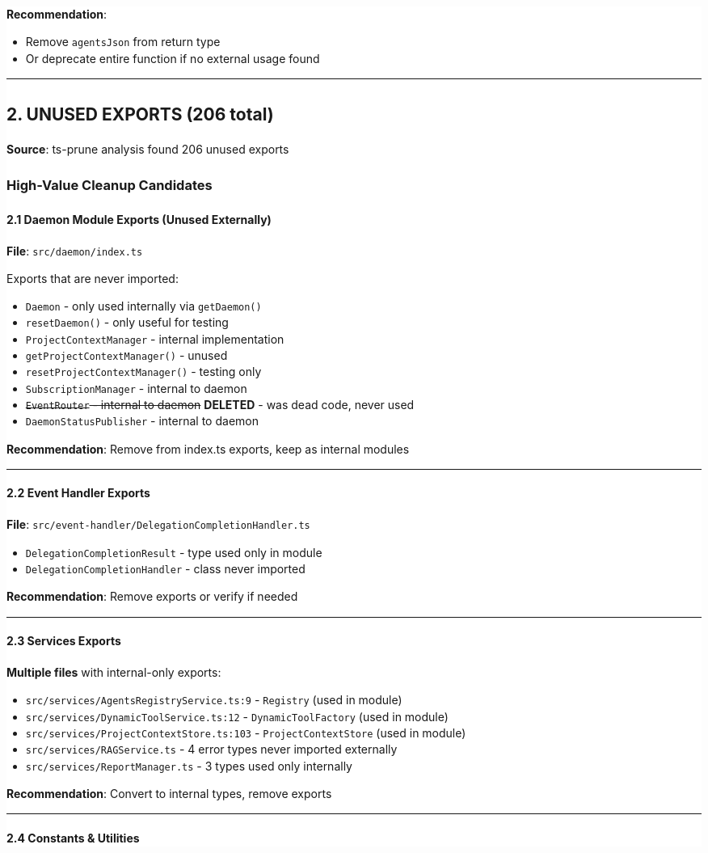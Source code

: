 **Recommendation**:
- Remove `agentsJson` from return type
- Or deprecate entire function if no external usage found

---

## 2. UNUSED EXPORTS (206 total)

**Source**: ts-prune analysis found 206 unused exports

### High-Value Cleanup Candidates

#### 2.1 Daemon Module Exports (Unused Externally)

**File**: `src/daemon/index.ts`

Exports that are never imported:
- `Daemon` - only used internally via `getDaemon()`
- `resetDaemon()` - only useful for testing
- `ProjectContextManager` - internal implementation
- `getProjectContextManager()` - unused
- `resetProjectContextManager()` - testing only
- `SubscriptionManager` - internal to daemon
- ~~`EventRouter` - internal to daemon~~ **DELETED** - was dead code, never used
- `DaemonStatusPublisher` - internal to daemon

**Recommendation**: Remove from index.ts exports, keep as internal modules

---

#### 2.2 Event Handler Exports

**File**: `src/event-handler/DelegationCompletionHandler.ts`

- `DelegationCompletionResult` - type used only in module
- `DelegationCompletionHandler` - class never imported

**Recommendation**: Remove exports or verify if needed

---

#### 2.3 Services Exports

**Multiple files** with internal-only exports:

- `src/services/AgentsRegistryService.ts:9` - `Registry` (used in module)
- `src/services/DynamicToolService.ts:12` - `DynamicToolFactory` (used in module)
- `src/services/ProjectContextStore.ts:103` - `ProjectContextStore` (used in module)
- `src/services/RAGService.ts` - 4 error types never imported externally
- `src/services/ReportManager.ts` - 3 types used only internally

**Recommendation**: Convert to internal types, remove exports

---

#### 2.4 Constants & Utilities
